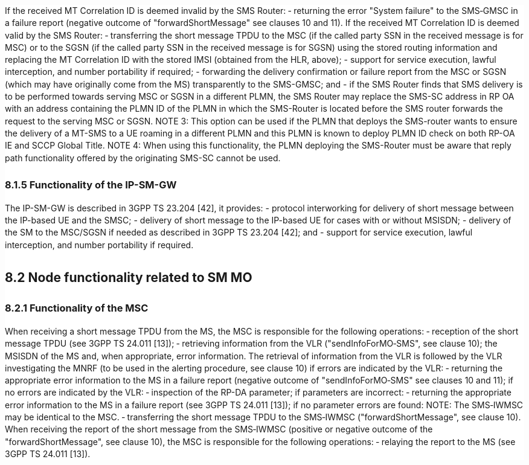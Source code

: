 If the received MT Correlation ID is deemed invalid by the SMS Router:
‑ returning the error \"System failure\" to the SMS‑GMSC in a failure report
(negative outcome of \"forwardShortMessage\" see clauses 10 and 11).
If the received MT Correlation ID is deemed valid by the SMS Router:
‑ transferring the short message TPDU to the MSC (if the called party SSN in
the received message is for MSC) or to the SGSN (if the called party SSN in
the received message is for SGSN) using the stored routing information and
replacing the MT Correlation ID with the stored IMSI (obtained from the HLR,
above);
\- support for service execution, lawful interception, and number portability
if required;
\- forwarding the delivery confirmation or failure report from the MSC or SGSN
(which may have originally come from the MS) transparently to the SMS-GMSC;
and
\- if the SMS Router finds that SMS delivery is to be performed towards
serving MSC or SGSN in a different PLMN, the SMS Router may replace the SMS-SC
address in RP OA with an address containing the PLMN ID of the PLMN in which
the SMS-Router is located before the SMS router forwards the request to the
serving MSC or SGSN.
NOTE 3: This option can be used if the PLMN that deploys the SMS-router wants
to ensure the delivery of a MT-SMS to a UE roaming in a different PLMN and
this PLMN is known to deploy PLMN ID check on both RP-OA IE and SCCP Global
Title.
NOTE 4: When using this functionality, the PLMN deploying the SMS-Router must
be aware that reply path functionality offered by the originating SMS-SC
cannot be used.
### 8.1.5 Functionality of the IP-SM-GW
The IP-SM-GW is described in 3GPP TS 23.204 [42], it provides:
\- protocol interworking for delivery of short message between the IP-based UE
and the SMSC;
\- delivery of short message to the IP-based UE for cases with or without
MSISDN;
\- delivery of the SM to the MSC/SGSN if needed as described in 3GPP TS 23.204
[42]; and
\- support for service execution, lawful interception, and number portability
if required.
## 8.2 Node functionality related to SM MO
### 8.2.1 Functionality of the MSC
When receiving a short message TPDU from the MS, the MSC is responsible for
the following operations:
‑ reception of the short message TPDU (see 3GPP TS 24.011 [13]);
‑ retrieving information from the VLR (\"sendInfoForMO‑SMS\", see clause 10);
the MSISDN of the MS and, when appropriate, error information. The retrieval
of information from the VLR is followed by the VLR investigating the MNRF (to
be used in the alerting procedure, see clause 10)
if errors are indicated by the VLR:
‑ returning the appropriate error information to the MS in a failure report
(negative outcome of \"sendInfoForMO‑SMS\" see clauses 10 and 11);
if no errors are indicated by the VLR:
‑ inspection of the RP-DA parameter;
if parameters are incorrect:
‑ returning the appropriate error information to the MS in a failure report
(see 3GPP TS 24.011 [13]);
if no parameter errors are found:
NOTE: The SMS‑IWMSC may be identical to the MSC.
‑ transferring the short message TPDU to the SMS‑IWMSC
(\"forwardShortMessage\", see clause 10).
When receiving the report of the short message from the SMS‑IWMSC (positive or
negative outcome of the \"forwardShortMessage\", see clause 10), the MSC is
responsible for the following operations:
‑ relaying the report to the MS (see 3GPP TS 24.011 [13]).